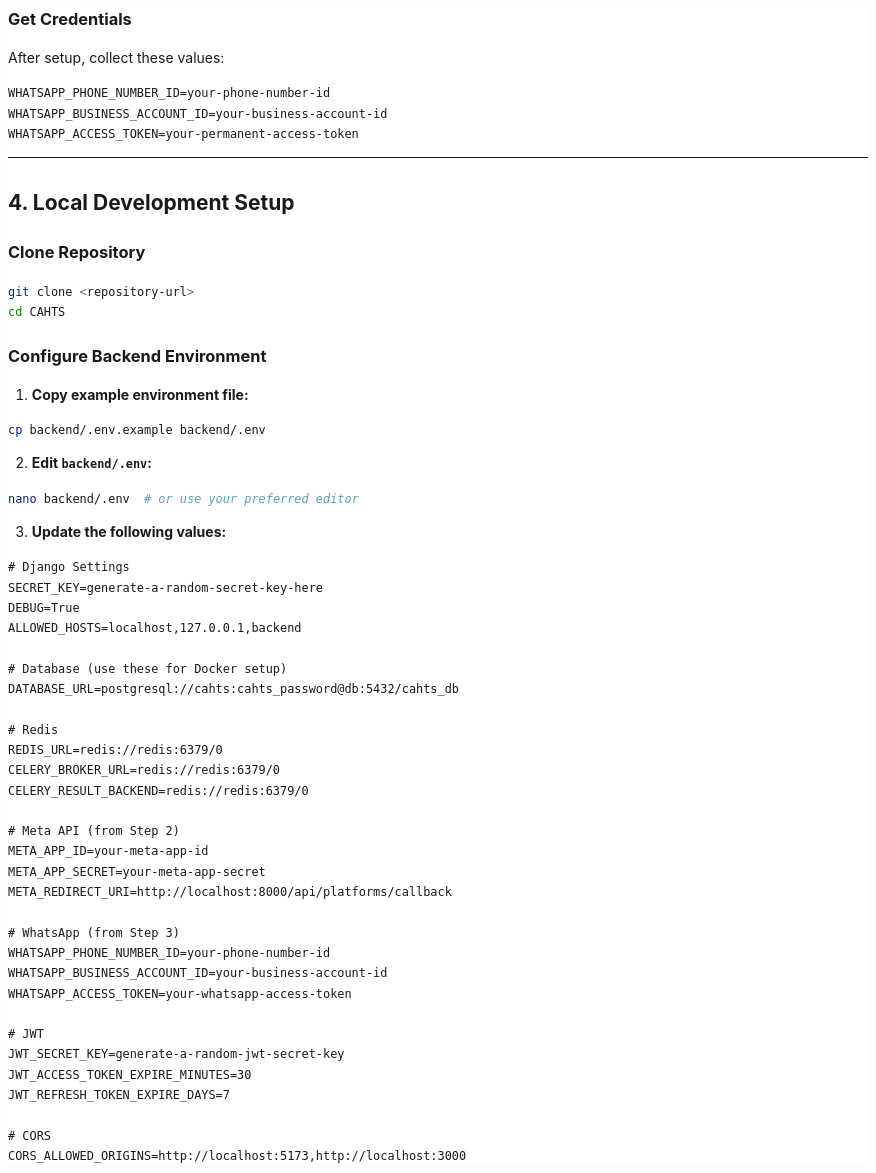 ### Get Credentials

After setup, collect these values:

```
WHATSAPP_PHONE_NUMBER_ID=your-phone-number-id
WHATSAPP_BUSINESS_ACCOUNT_ID=your-business-account-id
WHATSAPP_ACCESS_TOKEN=your-permanent-access-token
```

---

## 4. Local Development Setup

### Clone Repository

```bash
git clone <repository-url>
cd CAHTS
```

### Configure Backend Environment

1. **Copy example environment file:**

```bash
cp backend/.env.example backend/.env
```

2. **Edit `backend/.env`:**

```bash
nano backend/.env  # or use your preferred editor
```

3. **Update the following values:**

```env
# Django Settings
SECRET_KEY=generate-a-random-secret-key-here
DEBUG=True
ALLOWED_HOSTS=localhost,127.0.0.1,backend

# Database (use these for Docker setup)
DATABASE_URL=postgresql://cahts:cahts_password@db:5432/cahts_db

# Redis
REDIS_URL=redis://redis:6379/0
CELERY_BROKER_URL=redis://redis:6379/0
CELERY_RESULT_BACKEND=redis://redis:6379/0

# Meta API (from Step 2)
META_APP_ID=your-meta-app-id
META_APP_SECRET=your-meta-app-secret
META_REDIRECT_URI=http://localhost:8000/api/platforms/callback

# WhatsApp (from Step 3)
WHATSAPP_PHONE_NUMBER_ID=your-phone-number-id
WHATSAPP_BUSINESS_ACCOUNT_ID=your-business-account-id
WHATSAPP_ACCESS_TOKEN=your-whatsapp-access-token

# JWT
JWT_SECRET_KEY=generate-a-random-jwt-secret-key
JWT_ACCESS_TOKEN_EXPIRE_MINUTES=30
JWT_REFRESH_TOKEN_EXPIRE_DAYS=7

# CORS
CORS_ALLOWED_ORIGINS=http://localhost:5173,http://localhost:3000
```